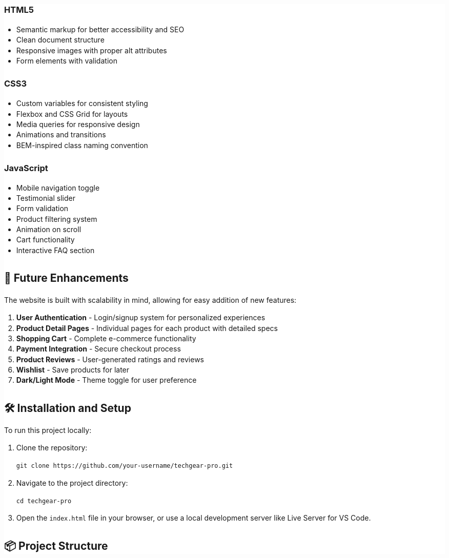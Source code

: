 ### HTML5
- Semantic markup for better accessibility and SEO
- Clean document structure
- Responsive images with proper alt attributes
- Form elements with validation

### CSS3
- Custom variables for consistent styling
- Flexbox and CSS Grid for layouts
- Media queries for responsive design
- Animations and transitions
- BEM-inspired class naming convention

### JavaScript
- Mobile navigation toggle
- Testimonial slider
- Form validation
- Product filtering system
- Animation on scroll
- Cart functionality
- Interactive FAQ section

## 🚀 Future Enhancements

The website is built with scalability in mind, allowing for easy addition of new features:

1. **User Authentication** - Login/signup system for personalized experiences
2. **Product Detail Pages** - Individual pages for each product with detailed specs
3. **Shopping Cart** - Complete e-commerce functionality
4. **Payment Integration** - Secure checkout process
5. **Product Reviews** - User-generated ratings and reviews
6. **Wishlist** - Save products for later
7. **Dark/Light Mode** - Theme toggle for user preference

## 🛠️ Installation and Setup

To run this project locally:

1. Clone the repository:
   ```
   git clone https://github.com/your-username/techgear-pro.git
   ```

2. Navigate to the project directory:
   ```
   cd techgear-pro
   ```

3. Open the `index.html` file in your browser, or use a local development server like Live Server for VS Code.

## 📦 Project Structure
